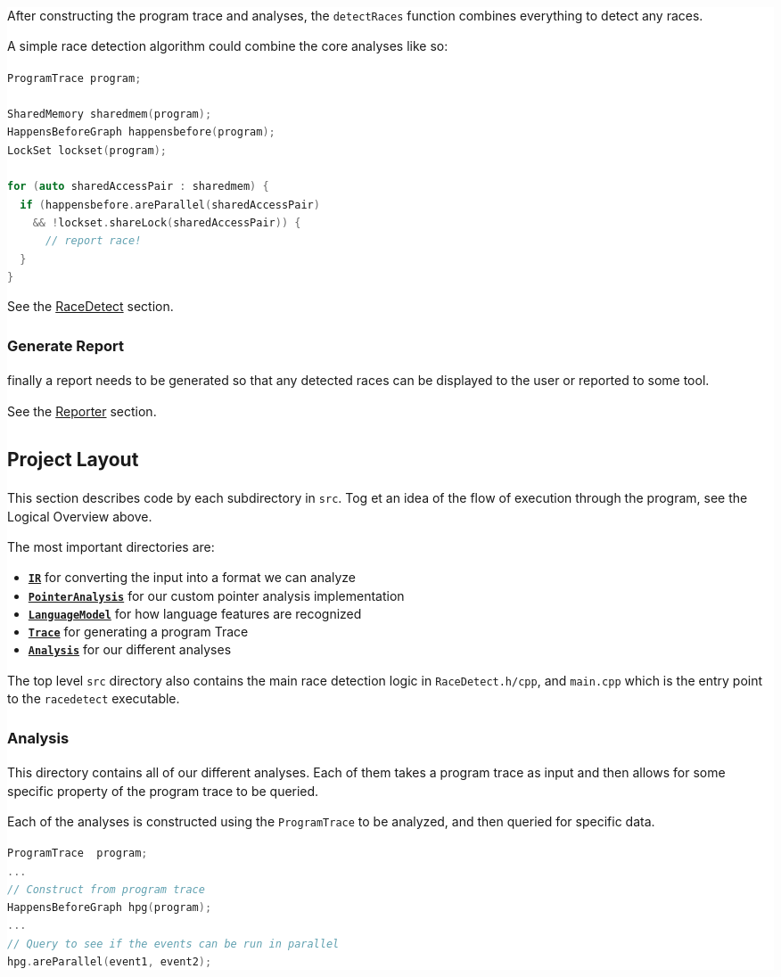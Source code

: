  After constructing the program trace and analyses, the `detectRaces` function combines everything to detect any races.

 A simple race detection algorithm could combine the core analyses like so:

```cpp
ProgramTrace program;

SharedMemory sharedmem(program);
HappensBeforeGraph happensbefore(program);
LockSet lockset(program);

for (auto sharedAccessPair : sharedmem) {
  if (happensbefore.areParallel(sharedAccessPair) 
    && !lockset.shareLock(sharedAccessPair)) {
      // report race!
  }
}
```

See the [RaceDetect](#racedetect) section.

### Generate Report

finally a report needs to be generated so that any detected races can be displayed to the user or reported to some tool.

See the [Reporter](#reporter) section.

## Project Layout

This section describes code by each subdirectory in `src`. Tog et an idea of the flow of execution through the program, see the Logical Overview above.

The most important directories are:
 - [**`IR`**](#ir) for converting the input into a format we can analyze
 - [**`PointerAnalysis`**](#pointeranalysis) for our custom pointer analysis implementation
 - [**`LanguageModel`**](#languagemodel) for how language features are recognized
 - [**`Trace`**](#trace) for generating a program Trace
 - [**`Analysis`**](#analysis) for our different analyses

 The top level `src` directory also contains the main race detection logic in `RaceDetect.h/cpp`, and `main.cpp` which is the entry point to the `racedetect` executable.

### Analysis

This directory contains all of our different analyses. Each of them takes a program trace as input and then allows for some specific property of the program trace to be queried.

Each of the analyses is constructed using the `ProgramTrace` to be analyzed, and then queried for specific data.

```cpp
ProgramTrace  program;
...
// Construct from program trace
HappensBeforeGraph hpg(program);
...
// Query to see if the events can be run in parallel
hpg.areParallel(event1, event2);
```
